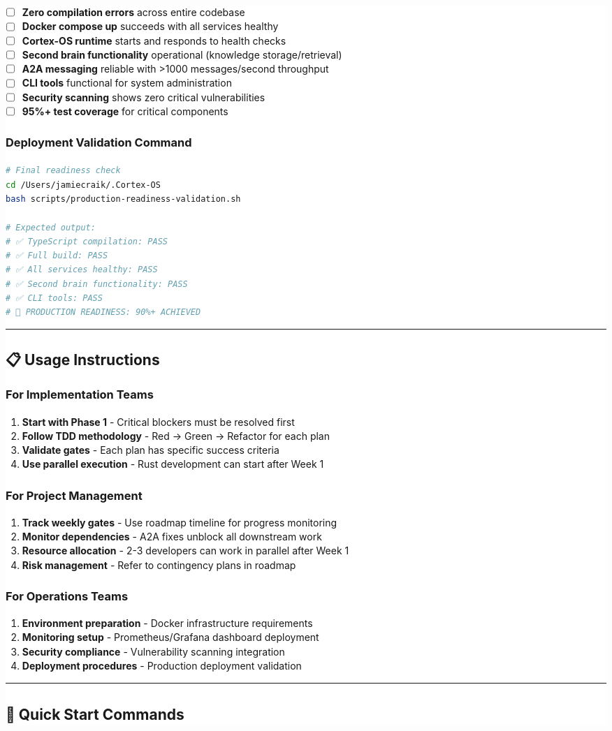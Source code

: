 - [ ] **Zero compilation errors** across entire codebase
- [ ] **Docker compose up** succeeds with all services healthy
- [ ] **Cortex-OS runtime** starts and responds to health checks
- [ ] **Second brain functionality** operational (knowledge storage/retrieval)
- [ ] **A2A messaging** reliable with >1000 messages/second throughput
- [ ] **CLI tools** functional for system administration
- [ ] **Security scanning** shows zero critical vulnerabilities
- [ ] **95%+ test coverage** for critical components

### **Deployment Validation Command**

```bash
# Final readiness check
cd /Users/jamiecraik/.Cortex-OS
bash scripts/production-readiness-validation.sh

# Expected output:
# ✅ TypeScript compilation: PASS
# ✅ Full build: PASS  
# ✅ All services healthy: PASS
# ✅ Second brain functionality: PASS
# ✅ CLI tools: PASS
# 🎉 PRODUCTION READINESS: 90%+ ACHIEVED
```

---

## 📋 Usage Instructions

### **For Implementation Teams**

1. **Start with Phase 1** - Critical blockers must be resolved first
2. **Follow TDD methodology** - Red → Green → Refactor for each plan
3. **Validate gates** - Each plan has specific success criteria
4. **Use parallel execution** - Rust development can start after Week 1

### **For Project Management**

1. **Track weekly gates** - Use roadmap timeline for progress monitoring
2. **Monitor dependencies** - A2A fixes unblock all downstream work
3. **Resource allocation** - 2-3 developers can work in parallel after Week 1
4. **Risk management** - Refer to contingency plans in roadmap

### **For Operations Teams**

1. **Environment preparation** - Docker infrastructure requirements
2. **Monitoring setup** - Prometheus/Grafana dashboard deployment
3. **Security compliance** - Vulnerability scanning integration
4. **Deployment procedures** - Production deployment validation

---

## 🔧 Quick Start Commands
